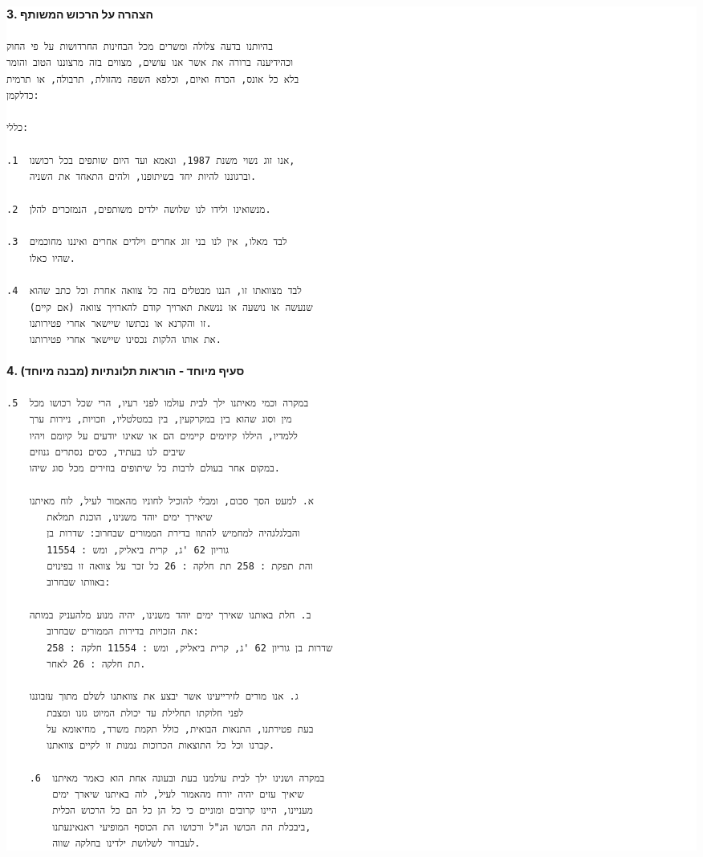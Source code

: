 #### 3. הצהרה על הרכוש המשותף
```
בהיותנו בדעה צלולה ומשרים מכל הבחינות החרדושות על פי החוק 
וכהידיענה ברורה את אשר אנו עושים, מצווים בזה מרצוננו הטוב והומר 
בלא כל אונס, הכרח ואיום, וכלפא השפה מהזולת, תרבולה, או תרמית 
כדלקמן:

כללי:

.1  אנו זוג נשוי משנת 1987, ונאמא ועד היום שותפים בכל רכושנו, 
    וברגוננו להיות יחד בשיתופנו, ולהים התאחד את השניה.

.2  מנשואינו ולידו לנו שלושה ילדים משותפים, הנמזכרים להלן.

.3  לבד מאלו, אין לנו בני זוג אחרים וילדים אחרים ואיננו מחוכמים 
    שהיו כאלו.

.4  לבד מצוואתו זו, הננו מבטלים בזה כל צוואה אחרת וכל כתב שהוא 
    (אם קיים) שנעשה או נושעה או ננשאת תארויך קודם להארויך צוואה 
    זו והקרנא או נכתשו שיישאר אחרי פטירותנו.
    את אותו הלקות נכסינו שיישאר אחרי פטירותנו.
```

#### 4. סעיף מיוחד - הוראות תלונתיות (מבנה מיוחד)
```
.5  במקרה וכמי מאיתנו ילך לבית עולמו לפני רעיו, הרי שכל רכושו מכל 
    מין וסוג שהוא בין במקרקעין, בין במטלטליו, וזכויות, ניירות ערך 
    ללמדיו, היללו קיזימים קיימים הם או שאינו יודעים על קיומם ויהיו 
    שיבים לנו בעתיד, כסים נסתרים גנוזים
    במקום אחר בעולם לרבות כל שיתופים בוזירים מכל סוג שיהו. 
    
    א. למעט הסך סכום, ומבלי להוכיל לחוניו מהאמור לעיל, לוח מאיתנו 
       שיאירך ימים יוהד משנינו, הוכנת תמלאת
       והבלגלגהיה למחמיש להתוו בדירת הממורים שבחרוב: שדרות בן 
       גוריון 62 'ג, קרית ביאליק, ומש : 11554
       והת תפקת : 258 תת חלקה : 26 כל זכר על צוואה זו בפינוים 
       באוותו שבחרוב:
       
    ב. חלת באותנו שאירך ימים יוהד משנינו, יהיה מנוע מלהעניק במותה 
       את הזכויות בדירות הממורים שבחרוב:
       שדרות בן גוריון 62 'ג, קרית ביאליק, ומש : 11554 חלקה : 258 
       תת חלקה : 26 לאחר.
       
    ג. אנו מורים לזירייעינו אשר יבצע את צוואתנו לשלם מתוך עזבוננו 
       לפני חלוקתו תחלילת עד יכולת המיוט גזנו ומצבת
       בעת פטירתנו, התנאות הבואית, כולל תקמת משרד, מחיאומא על 
       קברנו וכל כל התוצאות הכרוכות נמנות זו לקיים צוואתנו.
       
    .6  במקרה ושנינו ילך לבית עולמנו בעת ובעונה אחת הוא כאמר מאיתנו 
        שיאיך עזים יהיה יורח מהאמור לעיל, לוה באיתנו שיארך ימים 
        מעניינו, היינו קרובים ומוניים כי כל הן כל הם כל הרכוש הכלית 
        ביבכלת הת הכושו הנ"ל ורכושו הת הכוסף המופיעי ראנאינעתנו, 
        לעברור לשלושת ילדינו בחלקה שווה.
```
